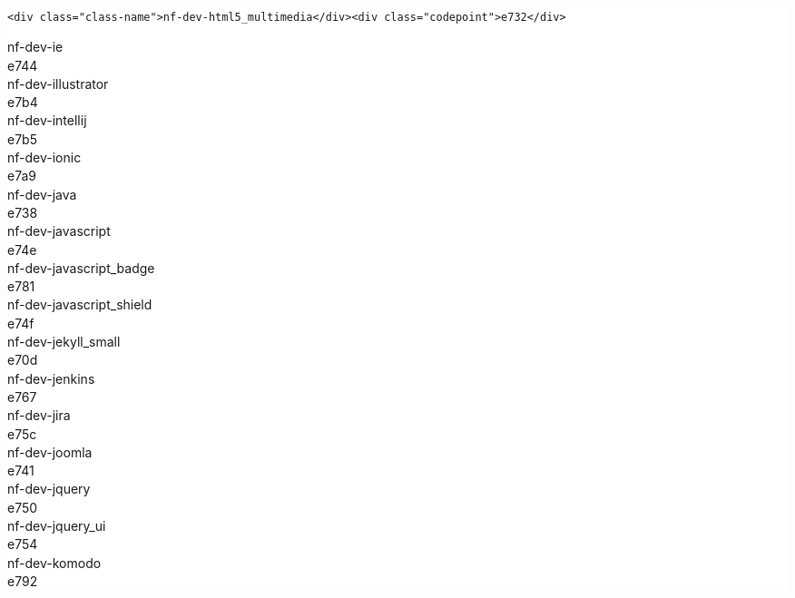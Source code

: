     <div class="class-name">nf-dev-html5_multimedia</div><div class="codepoint">e732</div>
  </div>
  <div class="column">
    <div class="nf nf-dev-ie center"></div>
    <div class="class-name">nf-dev-ie</div><div class="codepoint">e744</div>
  </div>
  <div class="column">
    <div class="nf nf-dev-illustrator center"></div>
    <div class="class-name">nf-dev-illustrator</div><div class="codepoint">e7b4</div>
  </div>
  <div class="column">
    <div class="nf nf-dev-intellij center"></div>
    <div class="class-name">nf-dev-intellij</div><div class="codepoint">e7b5</div>
  </div>
  <div class="column">
    <div class="nf nf-dev-ionic center"></div>
    <div class="class-name">nf-dev-ionic</div><div class="codepoint">e7a9</div>
  </div>
  <div class="column">
    <div class="nf nf-dev-java center"></div>
    <div class="class-name">nf-dev-java</div><div class="codepoint">e738</div>
  </div>
  <div class="column">
    <div class="nf nf-dev-javascript center"></div>
    <div class="class-name">nf-dev-javascript</div><div class="codepoint">e74e</div>
  </div>
  <div class="column">
    <div class="nf nf-dev-javascript_badge center"></div>
    <div class="class-name">nf-dev-javascript_badge</div><div class="codepoint">e781</div>
  </div>
  <div class="column">
    <div class="nf nf-dev-javascript_shield center"></div>
    <div class="class-name">nf-dev-javascript_shield</div><div class="codepoint">e74f</div>
  </div>
  <div class="column">
    <div class="nf nf-dev-jekyll_small center"></div>
    <div class="class-name">nf-dev-jekyll_small</div><div class="codepoint">e70d</div>
  </div>
  <div class="column">
    <div class="nf nf-dev-jenkins center"></div>
    <div class="class-name">nf-dev-jenkins</div><div class="codepoint">e767</div>
  </div>
  <div class="column">
    <div class="nf nf-dev-jira center"></div>
    <div class="class-name">nf-dev-jira</div><div class="codepoint">e75c</div>
  </div>
  <div class="column">
    <div class="nf nf-dev-joomla center"></div>
    <div class="class-name">nf-dev-joomla</div><div class="codepoint">e741</div>
  </div>
  <div class="column">
    <div class="nf nf-dev-jquery center"></div>
    <div class="class-name">nf-dev-jquery</div><div class="codepoint">e750</div>
  </div>
  <div class="column">
    <div class="nf nf-dev-jquery_ui center"></div>
    <div class="class-name">nf-dev-jquery_ui</div><div class="codepoint">e754</div>
  </div>
  <div class="column">
    <div class="nf nf-dev-komodo center"></div>
    <div class="class-name">nf-dev-komodo</div><div class="codepoint">e792</div>
  </div>
  <div class="column">
    <div class="nf nf-dev-krakenjs center"></div>
